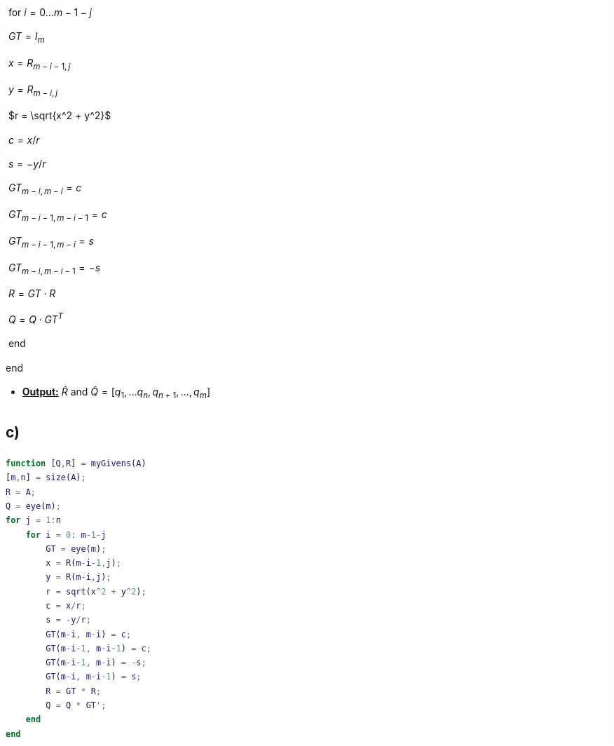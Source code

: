  ​	for $i = 0 \dots m-1-j$

  ​		$GT =I_m$

  ​		$x = R_{m-i-1,j}$

  ​		$y = R_{m-i, j}$

  ​		$r = \sqrt{x^2 + y^2}$

  ​		$c = x/r$

  ​		$s = -y/r$

  ​		$GT_{m-i, m-i} = c$

  ​		$GT_{m-i-1, m-i-1} = c$

  ​		$GT_{m-i-1, m-i} = s$

  ​		$GT_{m-i, m-i-1} = -s$

  ​		$R = GT\cdot R$

  ​		$Q = Q \cdot GT^T$		

  ​	end

  end

- **<u>Output:</u>** $\widetilde R$ and $\widetilde Q= [q_1,...q_n,q_{n+1}, \dots, q_m]$



## c)

```matlab
function [Q,R] = myGivens(A)
[m,n] = size(A);
R = A;
Q = eye(m);
for j = 1:n
    for i = 0: m-1-j
        GT = eye(m);
        x = R(m-i-1,j);
        y = R(m-i,j);
        r = sqrt(x^2 + y^2);
        c = x/r;
        s = -y/r;
        GT(m-i, m-i) = c;
        GT(m-i-1, m-i-1) = c;
        GT(m-i-1, m-i) = -s;
        GT(m-i, m-i-1) = s;
        R = GT * R;
        Q = Q * GT';
    end
end
```
